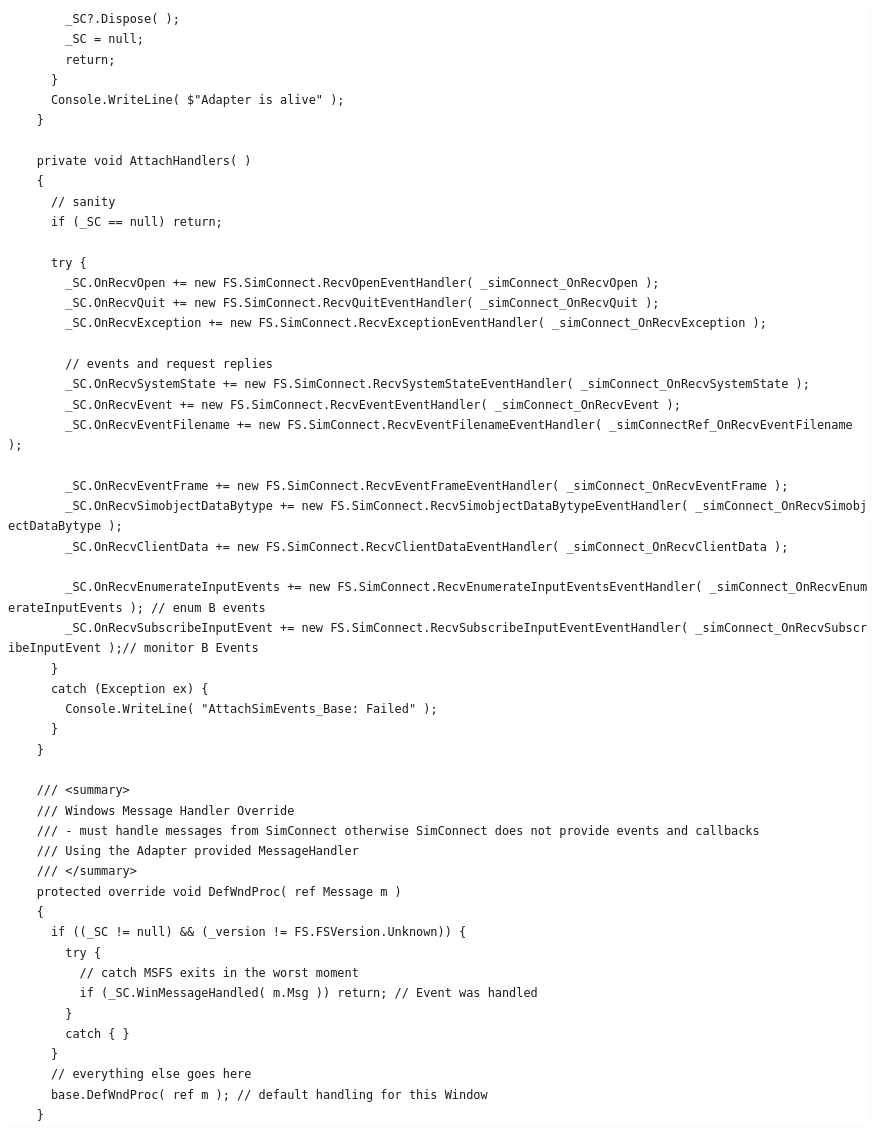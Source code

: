 ```
        _SC?.Dispose( );
        _SC = null;
        return;
      }
      Console.WriteLine( $"Adapter is alive" );
    }

    private void AttachHandlers( )
    {
      // sanity
      if (_SC == null) return;

      try {
        _SC.OnRecvOpen += new FS.SimConnect.RecvOpenEventHandler( _simConnect_OnRecvOpen );
        _SC.OnRecvQuit += new FS.SimConnect.RecvQuitEventHandler( _simConnect_OnRecvQuit );
        _SC.OnRecvException += new FS.SimConnect.RecvExceptionEventHandler( _simConnect_OnRecvException );

        // events and request replies
        _SC.OnRecvSystemState += new FS.SimConnect.RecvSystemStateEventHandler( _simConnect_OnRecvSystemState );
        _SC.OnRecvEvent += new FS.SimConnect.RecvEventEventHandler( _simConnect_OnRecvEvent );
        _SC.OnRecvEventFilename += new FS.SimConnect.RecvEventFilenameEventHandler( _simConnectRef_OnRecvEventFilename );

        _SC.OnRecvEventFrame += new FS.SimConnect.RecvEventFrameEventHandler( _simConnect_OnRecvEventFrame );
        _SC.OnRecvSimobjectDataBytype += new FS.SimConnect.RecvSimobjectDataBytypeEventHandler( _simConnect_OnRecvSimobjectDataBytype );
        _SC.OnRecvClientData += new FS.SimConnect.RecvClientDataEventHandler( _simConnect_OnRecvClientData );

        _SC.OnRecvEnumerateInputEvents += new FS.SimConnect.RecvEnumerateInputEventsEventHandler( _simConnect_OnRecvEnumerateInputEvents ); // enum B events
        _SC.OnRecvSubscribeInputEvent += new FS.SimConnect.RecvSubscribeInputEventEventHandler( _simConnect_OnRecvSubscribeInputEvent );// monitor B Events
      }
      catch (Exception ex) {
        Console.WriteLine( "AttachSimEvents_Base: Failed" );
      }
    }
    
    /// <summary>
    /// Windows Message Handler Override 
    /// - must handle messages from SimConnect otherwise SimConnect does not provide events and callbacks
    /// Using the Adapter provided MessageHandler
    /// </summary>
    protected override void DefWndProc( ref Message m )
    {
      if ((_SC != null) && (_version != FS.FSVersion.Unknown)) {
        try {
          // catch MSFS exits in the worst moment
          if (_SC.WinMessageHandled( m.Msg )) return; // Event was handled
        }
        catch { }
      }
      // everything else goes here
      base.DefWndProc( ref m ); // default handling for this Window
    }

```
